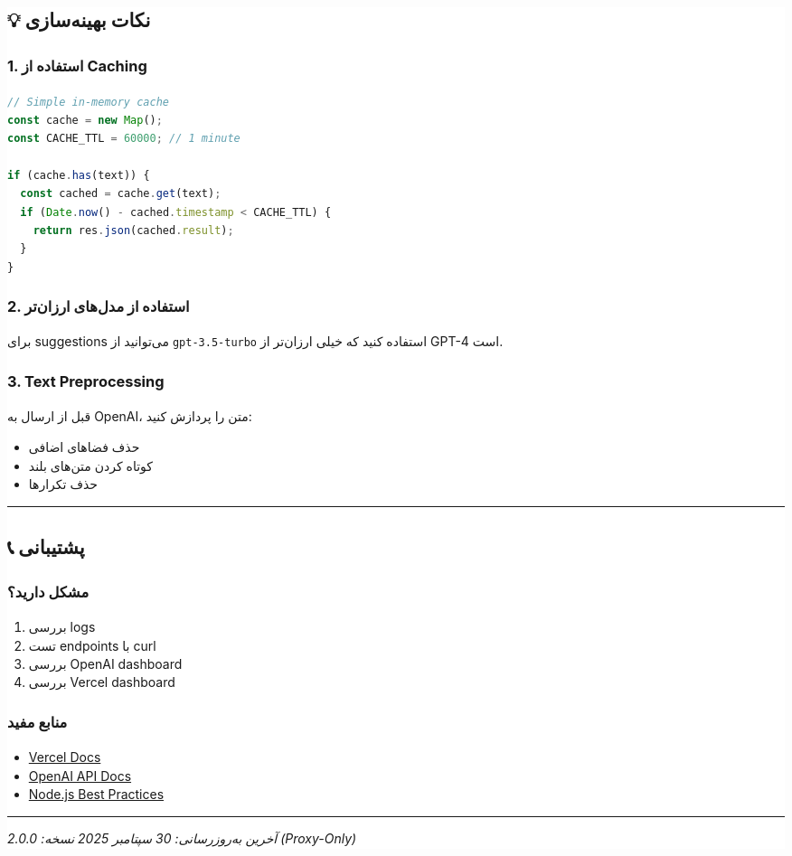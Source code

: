 
## 💡 نکات بهینه‌سازی

### 1. استفاده از Caching

```javascript
// Simple in-memory cache
const cache = new Map();
const CACHE_TTL = 60000; // 1 minute

if (cache.has(text)) {
  const cached = cache.get(text);
  if (Date.now() - cached.timestamp < CACHE_TTL) {
    return res.json(cached.result);
  }
}
```

### 2. استفاده از مدل‌های ارزان‌تر

برای suggestions می‌توانید از `gpt-3.5-turbo` استفاده کنید که خیلی ارزان‌تر از GPT-4 است.

### 3. Text Preprocessing

قبل از ارسال به OpenAI، متن را پردازش کنید:
- حذف فضاهای اضافی
- کوتاه کردن متن‌های بلند
- حذف تکرارها

---

## 📞 پشتیبانی

### مشکل دارید؟

1. بررسی logs
2. تست endpoints با curl
3. بررسی OpenAI dashboard
4. بررسی Vercel dashboard

### منابع مفید

- [Vercel Docs](https://vercel.com/docs)
- [OpenAI API Docs](https://platform.openai.com/docs)
- [Node.js Best Practices](https://github.com/goldbergyoni/nodebestpractices)

---

*آخرین به‌روزرسانی: 30 سپتامبر 2025*
*نسخه: 2.0.0 (Proxy-Only)* 